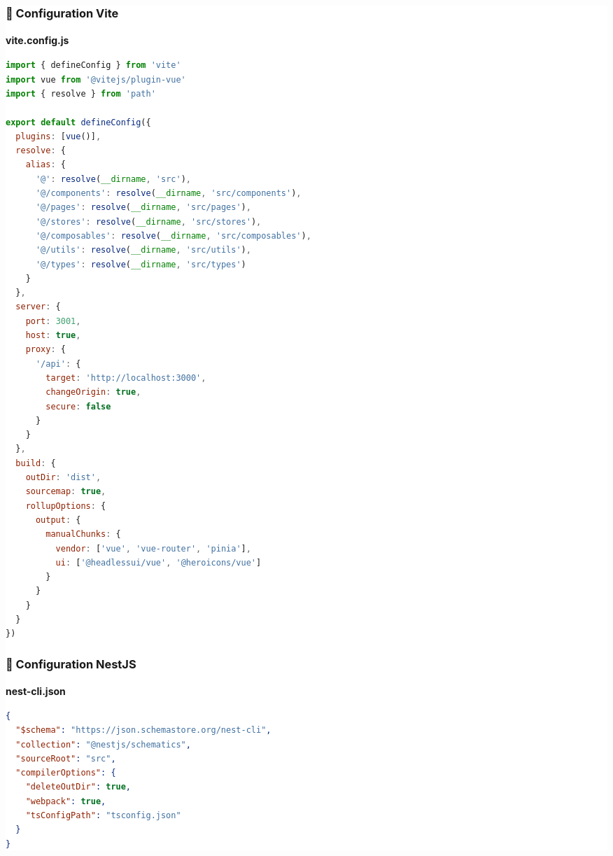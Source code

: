 ### 📝 Configuration Vite

**vite.config.js**
```javascript
import { defineConfig } from 'vite'
import vue from '@vitejs/plugin-vue'
import { resolve } from 'path'

export default defineConfig({
  plugins: [vue()],
  resolve: {
    alias: {
      '@': resolve(__dirname, 'src'),
      '@/components': resolve(__dirname, 'src/components'),
      '@/pages': resolve(__dirname, 'src/pages'),
      '@/stores': resolve(__dirname, 'src/stores'),
      '@/composables': resolve(__dirname, 'src/composables'),
      '@/utils': resolve(__dirname, 'src/utils'),
      '@/types': resolve(__dirname, 'src/types')
    }
  },
  server: {
    port: 3001,
    host: true,
    proxy: {
      '/api': {
        target: 'http://localhost:3000',
        changeOrigin: true,
        secure: false
      }
    }
  },
  build: {
    outDir: 'dist',
    sourcemap: true,
    rollupOptions: {
      output: {
        manualChunks: {
          vendor: ['vue', 'vue-router', 'pinia'],
          ui: ['@headlessui/vue', '@heroicons/vue']
        }
      }
    }
  }
})
```

### 📝 Configuration NestJS

**nest-cli.json**
```json
{
  "$schema": "https://json.schemastore.org/nest-cli",
  "collection": "@nestjs/schematics",
  "sourceRoot": "src",
  "compilerOptions": {
    "deleteOutDir": true,
    "webpack": true,
    "tsConfigPath": "tsconfig.json"
  }
}
```
